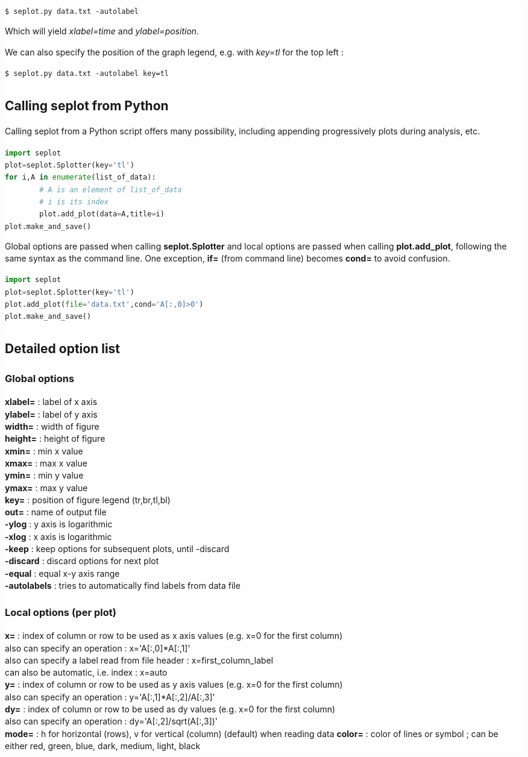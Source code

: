 ```shell
$ seplot.py data.txt -autolabel
```
Which will yield *xlabel=time* and  *ylabel=position*.

We can also specify the position of the graph legend, e.g. with *key=tl* for the top left :
```shell
$ seplot.py data.txt -autolabel key=tl
```
## Calling seplot from Python
Calling seplot from a Python script offers many possibility, including appending progressively plots during analysis, etc.
```python
import seplot
plot=seplot.Splotter(key='tl')
for i,A in enumerate(list_of_data):
		# A is an element of list_of_data
		# i is its index
		plot.add_plot(data=A,title=i)
plot.make_and_save()
```

Global options are passed when calling **seplot.Splotter** and local options are passed when calling **plot.add_plot**, following the same syntax as the command line. One exception, **if=** (from command line) becomes **cond=** to avoid confusion.
```python
import seplot
plot=seplot.Splotter(key='tl')
plot.add_plot(file='data.txt',cond='A[:,0]>0')
plot.make_and_save()
```

## Detailed option list
### Global options
**xlabel=**        : label of x axis  
**ylabel=**        : label of y axis  
**width=**         : width of figure  
**height=**        : height of figure  
**xmin=**          : min x value  
**xmax=**          : max x value  
**ymin=**          : min y value  
**ymax=**          : max y value  
**key=**           : position of figure legend (tr,br,tl,bl)  
**out=**           : name of output file  
**-ylog**         : y axis is logarithmic  
**-xlog**         : x axis is logarithmic  
**-keep**         : keep options for subsequent plots, until -discard  
**-discard**      : discard options for next plot  
**-equal**        : equal x-y axis range  
**-autolabels**   : tries to automatically find labels from data file  

### Local options (per plot)
**x=**        : index of column or row to be used as x axis values (e.g. x=0 for the first column)  
                also can specify an operation : x='A[:,0]*A[:,1]'  
                also can specify a label read from file header : x=first_column_label  
                can also be automatic, i.e. index : x=auto  
**y=**        : index of column or row to be used as y axis values (e.g. x=0 for the first column)  
                also can specify an operation : y='A[:,1]*A[:,2]/A[:,3]'  
**dy=**       : index of column or row to be used as dy values (e.g. x=0 for the first column)  
                also can specify an operation : dy='A[:,2]/sqrt(A[:,3])'  
**mode=**     : h for horizontal (rows), v for vertical (column) (default)  when reading data
**color=**    : color of lines or symbol ; can be either red, green, blue, dark, medium, light, black  